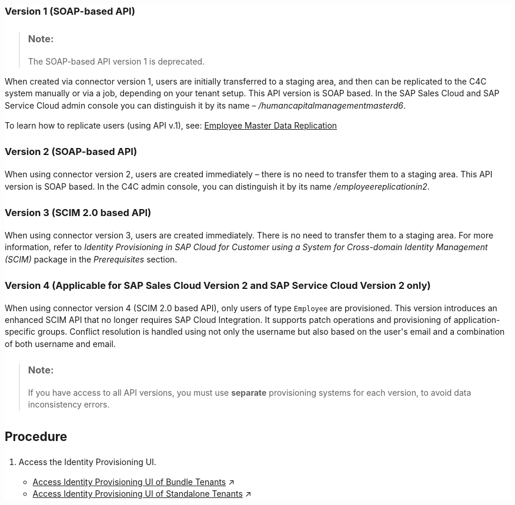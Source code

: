 

### Version 1 \(SOAP-based API\)

> ### Note:  
> The SOAP-based API version 1 is deprecated.

When created via connector version 1, users are initially transferred to a staging area, and then can be replicated to the C4C system manually or via a job, depending on your tenant setup. This API version is SOAP based. In the SAP Sales Cloud and SAP Service Cloud admin console you can distinguish it by its name – */humancapitalmanagementmasterd6*.

To learn how to replicate users \(using API v.1\), see: [Employee Master Data Replication](https://help.sap.com/viewer/cea15f900ca04c4faa35d3044577fe27/1811/en-US/187a97f8763d10148a1ee7f17f6a9dfa.html)



### Version 2 \(SOAP-based API\)

When using connector version 2, users are created immediately – there is no need to transfer them to a staging area. This API version is SOAP based. In the C4C admin console, you can distinguish it by its name */employeereplicationin2*.



### Version 3 \(SCIM 2.0 based API\)

When using connector version 3, users are created immediately. There is no need to transfer them to a staging area. For more information, refer to *Identity Provisioning in SAP Cloud for Customer using a System for Cross-domain Identity Management \(SCIM\)* package in the *Prerequisites* section.



### Version 4 \(Applicable for SAP Sales Cloud Version 2 and SAP Service Cloud Version 2 only\)

When using connector version 4 \(SCIM 2.0 based API\), only users of type `Employee` are provisioned. This version introduces an enhanced SCIM API that no longer requires SAP Cloud Integration. It supports patch operations and provisioning of application-specific groups. Conflict resolution is handled using not only the username but also based on the user's email and a combination of both username and email.

> ### Note:  
> If you have access to all API versions, you must use **separate** provisioning systems for each version, to avoid data inconsistency errors.



<a name="loio1a974bcb1e6b4a6ebd5078e81ebf7875__steps_r2s_fdl_5cb"/>

## Procedure

1.  Access the Identity Provisioning UI.

    -   [Access Identity Provisioning UI of Bundle Tenants](https://help.sap.com/viewer/f48e822d6d484fa5ade7dda78b64d9f5/Cloud/en-US/7ab5884ffbc44461a57622d2f633e57c.html "Access the Identity Provisioning UI when the service is bundled as part of an SAP cloud solution's license.") :arrow_upper_right:
    -   [Access Identity Provisioning UI of Standalone Tenants](https://help.sap.com/viewer/f48e822d6d484fa5ade7dda78b64d9f5/Cloud/en-US/61fd82ed48ab42b2bc74626926c1722c.html "Access the Identity Provisioning user interface as a standalone product.") :arrow_upper_right:
